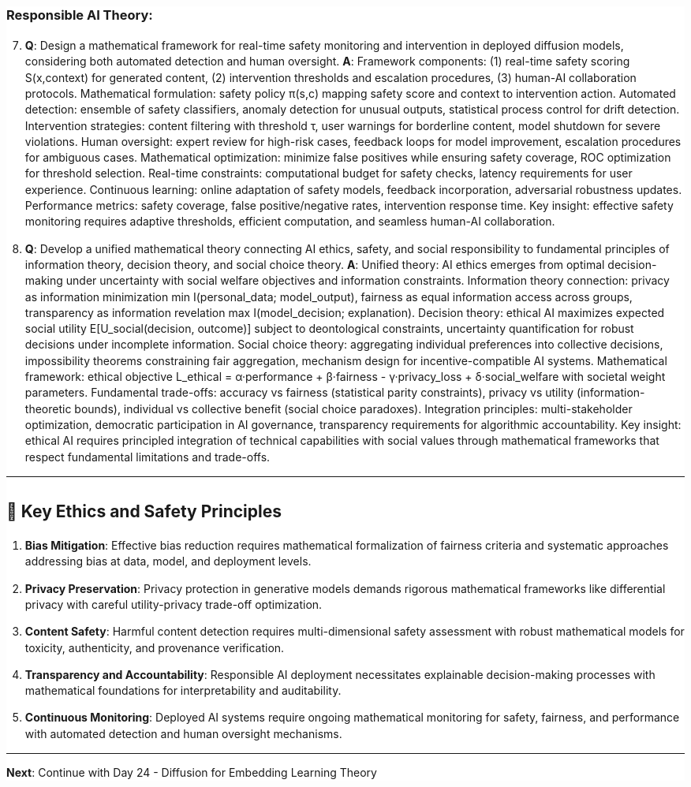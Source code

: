 ### Responsible AI Theory:
7. **Q**: Design a mathematical framework for real-time safety monitoring and intervention in deployed diffusion models, considering both automated detection and human oversight.
   **A**: Framework components: (1) real-time safety scoring S(x,context) for generated content, (2) intervention thresholds and escalation procedures, (3) human-AI collaboration protocols. Mathematical formulation: safety policy π(s,c) mapping safety score and context to intervention action. Automated detection: ensemble of safety classifiers, anomaly detection for unusual outputs, statistical process control for drift detection. Intervention strategies: content filtering with threshold τ, user warnings for borderline content, model shutdown for severe violations. Human oversight: expert review for high-risk cases, feedback loops for model improvement, escalation procedures for ambiguous cases. Mathematical optimization: minimize false positives while ensuring safety coverage, ROC optimization for threshold selection. Real-time constraints: computational budget for safety checks, latency requirements for user experience. Continuous learning: online adaptation of safety models, feedback incorporation, adversarial robustness updates. Performance metrics: safety coverage, false positive/negative rates, intervention response time. Key insight: effective safety monitoring requires adaptive thresholds, efficient computation, and seamless human-AI collaboration.

8. **Q**: Develop a unified mathematical theory connecting AI ethics, safety, and social responsibility to fundamental principles of information theory, decision theory, and social choice theory.
   **A**: Unified theory: AI ethics emerges from optimal decision-making under uncertainty with social welfare objectives and information constraints. Information theory connection: privacy as information minimization min I(personal_data; model_output), fairness as equal information access across groups, transparency as information revelation max I(model_decision; explanation). Decision theory: ethical AI maximizes expected social utility E[U_social(decision, outcome)] subject to deontological constraints, uncertainty quantification for robust decisions under incomplete information. Social choice theory: aggregating individual preferences into collective decisions, impossibility theorems constraining fair aggregation, mechanism design for incentive-compatible AI systems. Mathematical framework: ethical objective L_ethical = α·performance + β·fairness - γ·privacy_loss + δ·social_welfare with societal weight parameters. Fundamental trade-offs: accuracy vs fairness (statistical parity constraints), privacy vs utility (information-theoretic bounds), individual vs collective benefit (social choice paradoxes). Integration principles: multi-stakeholder optimization, democratic participation in AI governance, transparency requirements for algorithmic accountability. Key insight: ethical AI requires principled integration of technical capabilities with social values through mathematical frameworks that respect fundamental limitations and trade-offs.

---

## 🔑 Key Ethics and Safety Principles

1. **Bias Mitigation**: Effective bias reduction requires mathematical formalization of fairness criteria and systematic approaches addressing bias at data, model, and deployment levels.

2. **Privacy Preservation**: Privacy protection in generative models demands rigorous mathematical frameworks like differential privacy with careful utility-privacy trade-off optimization.

3. **Content Safety**: Harmful content detection requires multi-dimensional safety assessment with robust mathematical models for toxicity, authenticity, and provenance verification.

4. **Transparency and Accountability**: Responsible AI deployment necessitates explainable decision-making processes with mathematical foundations for interpretability and auditability.

5. **Continuous Monitoring**: Deployed AI systems require ongoing mathematical monitoring for safety, fairness, and performance with automated detection and human oversight mechanisms.

---

**Next**: Continue with Day 24 - Diffusion for Embedding Learning Theory